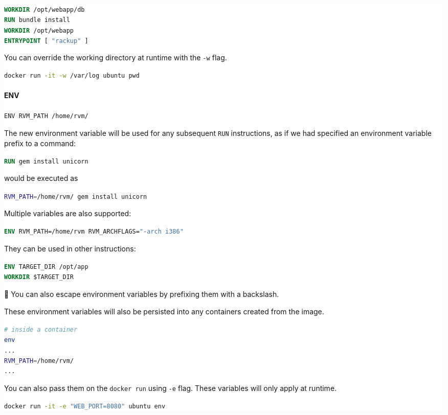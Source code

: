 ```dockerfile
WORKDIR /opt/webapp/db
RUN bundle install
WORKDIR /opt/webapp
ENTRYPOINT [ "rackup" ]
```

You can override the working directory at runtime with the `-w` flag.

```sh
docker run -it -w /var/log ubuntu pwd
```

#### ENV

```sh
ENV RVM_PATH /home/rvm/
```

The new environment variable will be used for any subsequent `RUN` instructions,
as if we had specified an environment variable prefix to a command:

```dockerfile
RUN gem install unicorn
```

would be executed as

```sh
RVM_PATH=/home/rvm/ gem install unicorn
```

Multiple variables are also supported:

```dockerfile
ENV RVM_PATH=/home/rvm RVM_ARCHFLAGS="-arch i386"
```

They can be used in other instructions:

```dockerfile
ENV TARGET_DIR /opt/app
WORKDIR $TARGET_DIR
```

📝 You can also escape environment variables by prefixing them with a backslash.

These environment variables will also be persisted into any containers created
from the image.

```sh
# inside a container
env
...
RVM_PATH=/home/rvm/
...
```

You can also pass them on the `docker run` using `-e` flag. These variables will
only apply at runtime.

```sh
docker run -it -e "WEB_PORT=8080" ubuntu env
```
